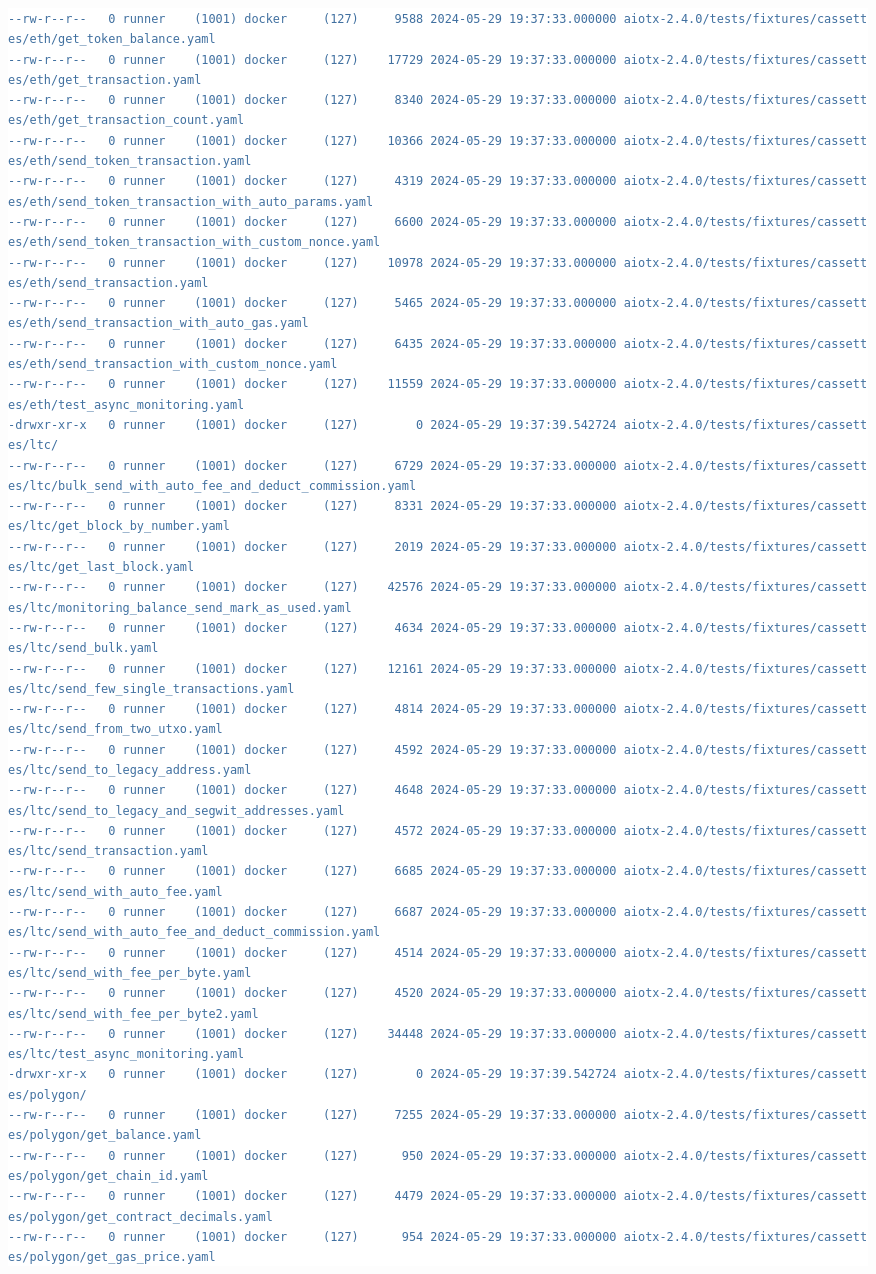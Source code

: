 ```diff
--rw-r--r--   0 runner    (1001) docker     (127)     9588 2024-05-29 19:37:33.000000 aiotx-2.4.0/tests/fixtures/cassettes/eth/get_token_balance.yaml
--rw-r--r--   0 runner    (1001) docker     (127)    17729 2024-05-29 19:37:33.000000 aiotx-2.4.0/tests/fixtures/cassettes/eth/get_transaction.yaml
--rw-r--r--   0 runner    (1001) docker     (127)     8340 2024-05-29 19:37:33.000000 aiotx-2.4.0/tests/fixtures/cassettes/eth/get_transaction_count.yaml
--rw-r--r--   0 runner    (1001) docker     (127)    10366 2024-05-29 19:37:33.000000 aiotx-2.4.0/tests/fixtures/cassettes/eth/send_token_transaction.yaml
--rw-r--r--   0 runner    (1001) docker     (127)     4319 2024-05-29 19:37:33.000000 aiotx-2.4.0/tests/fixtures/cassettes/eth/send_token_transaction_with_auto_params.yaml
--rw-r--r--   0 runner    (1001) docker     (127)     6600 2024-05-29 19:37:33.000000 aiotx-2.4.0/tests/fixtures/cassettes/eth/send_token_transaction_with_custom_nonce.yaml
--rw-r--r--   0 runner    (1001) docker     (127)    10978 2024-05-29 19:37:33.000000 aiotx-2.4.0/tests/fixtures/cassettes/eth/send_transaction.yaml
--rw-r--r--   0 runner    (1001) docker     (127)     5465 2024-05-29 19:37:33.000000 aiotx-2.4.0/tests/fixtures/cassettes/eth/send_transaction_with_auto_gas.yaml
--rw-r--r--   0 runner    (1001) docker     (127)     6435 2024-05-29 19:37:33.000000 aiotx-2.4.0/tests/fixtures/cassettes/eth/send_transaction_with_custom_nonce.yaml
--rw-r--r--   0 runner    (1001) docker     (127)    11559 2024-05-29 19:37:33.000000 aiotx-2.4.0/tests/fixtures/cassettes/eth/test_async_monitoring.yaml
-drwxr-xr-x   0 runner    (1001) docker     (127)        0 2024-05-29 19:37:39.542724 aiotx-2.4.0/tests/fixtures/cassettes/ltc/
--rw-r--r--   0 runner    (1001) docker     (127)     6729 2024-05-29 19:37:33.000000 aiotx-2.4.0/tests/fixtures/cassettes/ltc/bulk_send_with_auto_fee_and_deduct_commission.yaml
--rw-r--r--   0 runner    (1001) docker     (127)     8331 2024-05-29 19:37:33.000000 aiotx-2.4.0/tests/fixtures/cassettes/ltc/get_block_by_number.yaml
--rw-r--r--   0 runner    (1001) docker     (127)     2019 2024-05-29 19:37:33.000000 aiotx-2.4.0/tests/fixtures/cassettes/ltc/get_last_block.yaml
--rw-r--r--   0 runner    (1001) docker     (127)    42576 2024-05-29 19:37:33.000000 aiotx-2.4.0/tests/fixtures/cassettes/ltc/monitoring_balance_send_mark_as_used.yaml
--rw-r--r--   0 runner    (1001) docker     (127)     4634 2024-05-29 19:37:33.000000 aiotx-2.4.0/tests/fixtures/cassettes/ltc/send_bulk.yaml
--rw-r--r--   0 runner    (1001) docker     (127)    12161 2024-05-29 19:37:33.000000 aiotx-2.4.0/tests/fixtures/cassettes/ltc/send_few_single_transactions.yaml
--rw-r--r--   0 runner    (1001) docker     (127)     4814 2024-05-29 19:37:33.000000 aiotx-2.4.0/tests/fixtures/cassettes/ltc/send_from_two_utxo.yaml
--rw-r--r--   0 runner    (1001) docker     (127)     4592 2024-05-29 19:37:33.000000 aiotx-2.4.0/tests/fixtures/cassettes/ltc/send_to_legacy_address.yaml
--rw-r--r--   0 runner    (1001) docker     (127)     4648 2024-05-29 19:37:33.000000 aiotx-2.4.0/tests/fixtures/cassettes/ltc/send_to_legacy_and_segwit_addresses.yaml
--rw-r--r--   0 runner    (1001) docker     (127)     4572 2024-05-29 19:37:33.000000 aiotx-2.4.0/tests/fixtures/cassettes/ltc/send_transaction.yaml
--rw-r--r--   0 runner    (1001) docker     (127)     6685 2024-05-29 19:37:33.000000 aiotx-2.4.0/tests/fixtures/cassettes/ltc/send_with_auto_fee.yaml
--rw-r--r--   0 runner    (1001) docker     (127)     6687 2024-05-29 19:37:33.000000 aiotx-2.4.0/tests/fixtures/cassettes/ltc/send_with_auto_fee_and_deduct_commission.yaml
--rw-r--r--   0 runner    (1001) docker     (127)     4514 2024-05-29 19:37:33.000000 aiotx-2.4.0/tests/fixtures/cassettes/ltc/send_with_fee_per_byte.yaml
--rw-r--r--   0 runner    (1001) docker     (127)     4520 2024-05-29 19:37:33.000000 aiotx-2.4.0/tests/fixtures/cassettes/ltc/send_with_fee_per_byte2.yaml
--rw-r--r--   0 runner    (1001) docker     (127)    34448 2024-05-29 19:37:33.000000 aiotx-2.4.0/tests/fixtures/cassettes/ltc/test_async_monitoring.yaml
-drwxr-xr-x   0 runner    (1001) docker     (127)        0 2024-05-29 19:37:39.542724 aiotx-2.4.0/tests/fixtures/cassettes/polygon/
--rw-r--r--   0 runner    (1001) docker     (127)     7255 2024-05-29 19:37:33.000000 aiotx-2.4.0/tests/fixtures/cassettes/polygon/get_balance.yaml
--rw-r--r--   0 runner    (1001) docker     (127)      950 2024-05-29 19:37:33.000000 aiotx-2.4.0/tests/fixtures/cassettes/polygon/get_chain_id.yaml
--rw-r--r--   0 runner    (1001) docker     (127)     4479 2024-05-29 19:37:33.000000 aiotx-2.4.0/tests/fixtures/cassettes/polygon/get_contract_decimals.yaml
--rw-r--r--   0 runner    (1001) docker     (127)      954 2024-05-29 19:37:33.000000 aiotx-2.4.0/tests/fixtures/cassettes/polygon/get_gas_price.yaml
```